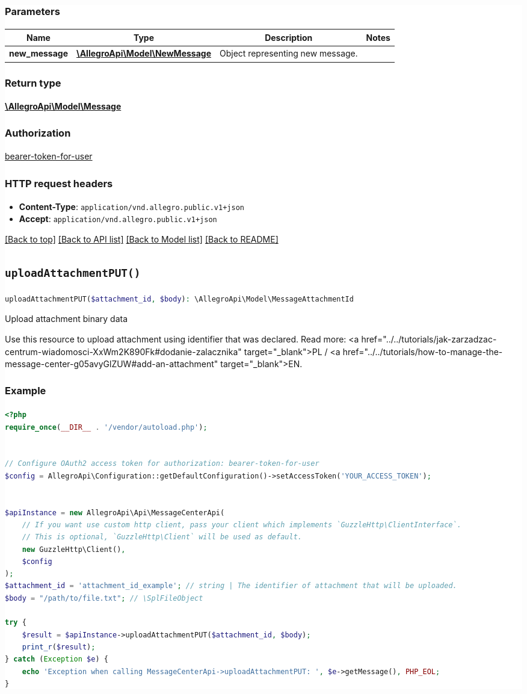 ### Parameters

Name | Type | Description  | Notes
------------- | ------------- | ------------- | -------------
 **new_message** | [**\AllegroApi\Model\NewMessage**](../Model/NewMessage.md)| Object representing new message. |

### Return type

[**\AllegroApi\Model\Message**](../Model/Message.md)

### Authorization

[bearer-token-for-user](../../README.md#bearer-token-for-user)

### HTTP request headers

- **Content-Type**: `application/vnd.allegro.public.v1+json`
- **Accept**: `application/vnd.allegro.public.v1+json`

[[Back to top]](#) [[Back to API list]](../../README.md#endpoints)
[[Back to Model list]](../../README.md#models)
[[Back to README]](../../README.md)

## `uploadAttachmentPUT()`

```php
uploadAttachmentPUT($attachment_id, $body): \AllegroApi\Model\MessageAttachmentId
```

Upload attachment binary data

Use this resource to upload attachment using identifier that was declared. Read more: <a href=\"../../tutorials/jak-zarzadzac-centrum-wiadomosci-XxWm2K890Fk#dodanie-zalacznika\" target=\"_blank\">PL</a> / <a href=\"../../tutorials/how-to-manage-the-message-center-g05avyGlZUW#add-an-attachment\" target=\"_blank\">EN</a>.

### Example

```php
<?php
require_once(__DIR__ . '/vendor/autoload.php');


// Configure OAuth2 access token for authorization: bearer-token-for-user
$config = AllegroApi\Configuration::getDefaultConfiguration()->setAccessToken('YOUR_ACCESS_TOKEN');


$apiInstance = new AllegroApi\Api\MessageCenterApi(
    // If you want use custom http client, pass your client which implements `GuzzleHttp\ClientInterface`.
    // This is optional, `GuzzleHttp\Client` will be used as default.
    new GuzzleHttp\Client(),
    $config
);
$attachment_id = 'attachment_id_example'; // string | The identifier of attachment that will be uploaded.
$body = "/path/to/file.txt"; // \SplFileObject

try {
    $result = $apiInstance->uploadAttachmentPUT($attachment_id, $body);
    print_r($result);
} catch (Exception $e) {
    echo 'Exception when calling MessageCenterApi->uploadAttachmentPUT: ', $e->getMessage(), PHP_EOL;
}
```